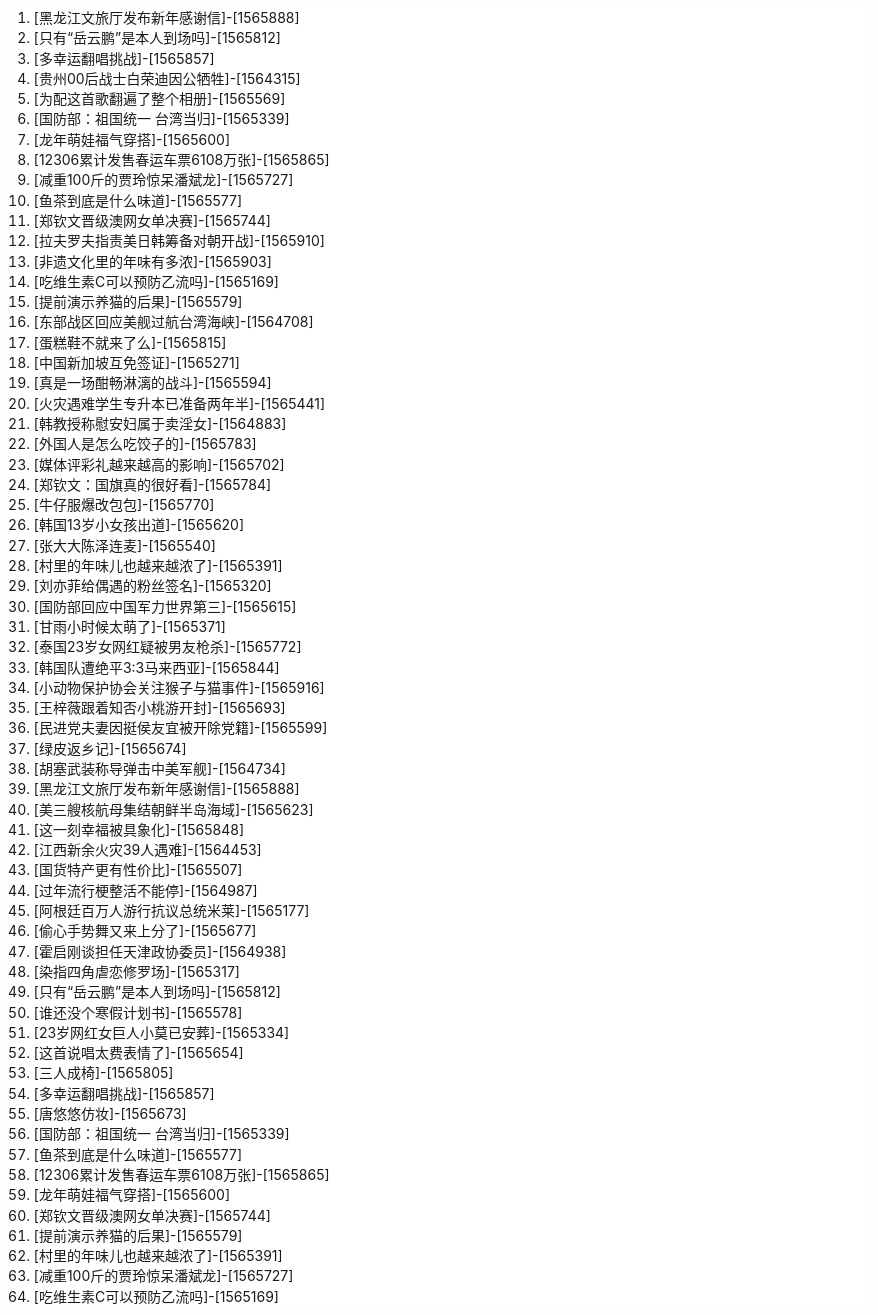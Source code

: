 1. [黑龙江文旅厅发布新年感谢信]-[1565888]
1. [只有“岳云鹏”是本人到场吗]-[1565812]
1. [多幸运翻唱挑战]-[1565857]
1. [贵州00后战士白荣迪因公牺牲]-[1564315]
1. [为配这首歌翻遍了整个相册]-[1565569]
1. [国防部：祖国统一 台湾当归]-[1565339]
1. [龙年萌娃福气穿搭]-[1565600]
1. [12306累计发售春运车票6108万张]-[1565865]
1. [减重100斤的贾玲惊呆潘斌龙]-[1565727]
1. [鱼茶到底是什么味道]-[1565577]
1. [郑钦文晋级澳网女单决赛]-[1565744]
1. [拉夫罗夫指责美日韩筹备对朝开战]-[1565910]
1. [非遗文化里的年味有多浓]-[1565903]
1. [吃维生素C可以预防乙流吗]-[1565169]
1. [提前演示养猫的后果]-[1565579]
1. [东部战区回应美舰过航台湾海峡]-[1564708]
1. [蛋糕鞋不就来了么]-[1565815]
1. [中国新加坡互免签证]-[1565271]
1. [真是一场酣畅淋漓的战斗]-[1565594]
1. [火灾遇难学生专升本已准备两年半]-[1565441]
1. [韩教授称慰安妇属于卖淫女]-[1564883]
1. [外国人是怎么吃饺子的]-[1565783]
1. [媒体评彩礼越来越高的影响]-[1565702]
1. [郑钦文：国旗真的很好看]-[1565784]
1. [牛仔服爆改包包]-[1565770]
1. [韩国13岁小女孩出道]-[1565620]
1. [张大大陈泽连麦]-[1565540]
1. [村里的年味儿也越来越浓了]-[1565391]
1. [刘亦菲给偶遇的粉丝签名]-[1565320]
1. [国防部回应中国军力世界第三]-[1565615]
1. [甘雨小时候太萌了]-[1565371]
1. [泰国23岁女网红疑被男友枪杀]-[1565772]
1. [韩国队遭绝平3:3马来西亚]-[1565844]
1. [小动物保护协会关注猴子与猫事件]-[1565916]
1. [王梓薇跟着知否小桃游开封]-[1565693]
1. [民进党夫妻因挺侯友宜被开除党籍]-[1565599]
1. [绿皮返乡记]-[1565674]
1. [胡塞武装称导弹击中美军舰]-[1564734]
1. [黑龙江文旅厅发布新年感谢信]-[1565888]
1. [美三艘核航母集结朝鲜半岛海域]-[1565623]
1. [这一刻幸福被具象化]-[1565848]
1. [江西新余火灾39人遇难]-[1564453]
1. [国货特产更有性价比]-[1565507]
1. [过年流行梗整活不能停]-[1564987]
1. [阿根廷百万人游行抗议总统米莱]-[1565177]
1. [偷心手势舞又来上分了]-[1565677]
1. [霍启刚谈担任天津政协委员]-[1564938]
1. [染指四角虐恋修罗场]-[1565317]
1. [只有“岳云鹏”是本人到场吗]-[1565812]
1. [谁还没个寒假计划书]-[1565578]
1. [23岁网红女巨人小莫已安葬]-[1565334]
1. [这首说唱太费表情了]-[1565654]
1. [三人成椅]-[1565805]
1. [多幸运翻唱挑战]-[1565857]
1. [唐悠悠仿妆]-[1565673]
1. [国防部：祖国统一 台湾当归]-[1565339]
1. [鱼茶到底是什么味道]-[1565577]
1. [12306累计发售春运车票6108万张]-[1565865]
1. [龙年萌娃福气穿搭]-[1565600]
1. [郑钦文晋级澳网女单决赛]-[1565744]
1. [提前演示养猫的后果]-[1565579]
1. [村里的年味儿也越来越浓了]-[1565391]
1. [减重100斤的贾玲惊呆潘斌龙]-[1565727]
1. [吃维生素C可以预防乙流吗]-[1565169]